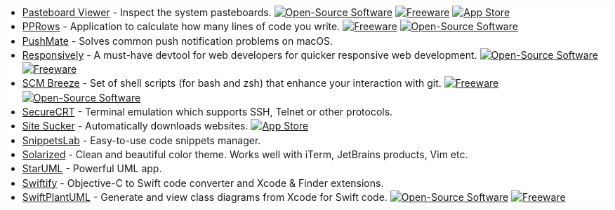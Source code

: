 - [Pasteboard Viewer](https://github.com/sindresorhus/Pasteboard-Viewer) - Inspect the system pasteboards. [![Open-Source Software](https://camo.githubusercontent.com/861133d2e9c195abb2303b4aceb633ecf6230578075e9b844b52f1e75da20224/68747470733a2f2f6a617977636a6c6f76652e6769746875622e696f2f73622f69636f2f6d696e2d6f73732e737667 "Open Source Software")](https://github.com/sindresorhus/Pasteboard-Viewer) [![Freeware](https://camo.githubusercontent.com/8960206983ee41fa742e3b44d2bdfe46e141e18cc4b38c1bc8e19ce692c09fdb/68747470733a2f2f6a617977636a6c6f76652e6769746875622e696f2f73622f69636f2f6d696e2d667265652e737667 "Freeware")](https://camo.githubusercontent.com/8960206983ee41fa742e3b44d2bdfe46e141e18cc4b38c1bc8e19ce692c09fdb/68747470733a2f2f6a617977636a6c6f76652e6769746875622e696f2f73622f69636f2f6d696e2d667265652e737667) [![App Store](https://camo.githubusercontent.com/549c3dd7c6a801e30094fb6f07e75a689c403e5be00860c85e1d99f303b8187a/68747470733a2f2f6a617977636a6c6f76652e6769746875622e696f2f73622f69636f2f6d696e2d6170702d73746f72652e737667 "App Store Software")](https://apps.apple.com/app/id1499215709)
- [PPRows](https://github.com/jkpang/PPRows) - Application to calculate how many lines of code you write. [![Freeware](https://camo.githubusercontent.com/8960206983ee41fa742e3b44d2bdfe46e141e18cc4b38c1bc8e19ce692c09fdb/68747470733a2f2f6a617977636a6c6f76652e6769746875622e696f2f73622f69636f2f6d696e2d667265652e737667 "Freeware")](https://camo.githubusercontent.com/8960206983ee41fa742e3b44d2bdfe46e141e18cc4b38c1bc8e19ce692c09fdb/68747470733a2f2f6a617977636a6c6f76652e6769746875622e696f2f73622f69636f2f6d696e2d667265652e737667) [![Open-Source Software](https://camo.githubusercontent.com/861133d2e9c195abb2303b4aceb633ecf6230578075e9b844b52f1e75da20224/68747470733a2f2f6a617977636a6c6f76652e6769746875622e696f2f73622f69636f2f6d696e2d6f73732e737667 "Open Source Software")](https://github.com/jkpang/PPRows)
- [PushMate](https://pushmate.app/) - Solves common push notification problems on macOS.
- [Responsively](https://responsively.app/) - A must-have devtool for web developers for quicker responsive web development. [![Open-Source Software](https://camo.githubusercontent.com/861133d2e9c195abb2303b4aceb633ecf6230578075e9b844b52f1e75da20224/68747470733a2f2f6a617977636a6c6f76652e6769746875622e696f2f73622f69636f2f6d696e2d6f73732e737667 "Open Source Software")](https://github.com/responsively-org/responsively-app) [![Freeware](https://camo.githubusercontent.com/8960206983ee41fa742e3b44d2bdfe46e141e18cc4b38c1bc8e19ce692c09fdb/68747470733a2f2f6a617977636a6c6f76652e6769746875622e696f2f73622f69636f2f6d696e2d667265652e737667 "Freeware")](https://camo.githubusercontent.com/8960206983ee41fa742e3b44d2bdfe46e141e18cc4b38c1bc8e19ce692c09fdb/68747470733a2f2f6a617977636a6c6f76652e6769746875622e696f2f73622f69636f2f6d696e2d667265652e737667)
- [SCM Breeze](https://github.com/scmbreeze/scm_breeze) - Set of shell scripts (for bash and zsh) that enhance your interaction with git. [![Freeware](https://camo.githubusercontent.com/8960206983ee41fa742e3b44d2bdfe46e141e18cc4b38c1bc8e19ce692c09fdb/68747470733a2f2f6a617977636a6c6f76652e6769746875622e696f2f73622f69636f2f6d696e2d667265652e737667 "Freeware")](https://camo.githubusercontent.com/8960206983ee41fa742e3b44d2bdfe46e141e18cc4b38c1bc8e19ce692c09fdb/68747470733a2f2f6a617977636a6c6f76652e6769746875622e696f2f73622f69636f2f6d696e2d667265652e737667) [![Open-Source Software](https://camo.githubusercontent.com/861133d2e9c195abb2303b4aceb633ecf6230578075e9b844b52f1e75da20224/68747470733a2f2f6a617977636a6c6f76652e6769746875622e696f2f73622f69636f2f6d696e2d6f73732e737667 "Open Source Software")](https://github.com/scmbreeze/scm_breeze)
- [SecureCRT](https://www.vandyke.com/products/securecrt/) - Terminal emulation which supports SSH, Telnet or other protocols.
- [Site Sucker](https://ricks-apps.com/osx/sitesucker/) - Automatically downloads websites. [![App Store](https://camo.githubusercontent.com/549c3dd7c6a801e30094fb6f07e75a689c403e5be00860c85e1d99f303b8187a/68747470733a2f2f6a617977636a6c6f76652e6769746875622e696f2f73622f69636f2f6d696e2d6170702d73746f72652e737667 "App Store Software")](https://itunes.apple.com/in/app/sitesucker/id442168834?mt=12)
- [SnippetsLab](https://www.renfei.org/snippets-lab/) - Easy-to-use code snippets manager.
- [Solarized](http://ethanschoonover.com/solarized) - Clean and beautiful color theme. Works well with iTerm, JetBrains products, Vim etc.
- [StarUML](http://staruml.io/) - Powerful UML app.
- [Swiftify](https://objectivec2swift.com/#/xcode-extension/) - Objective-C to Swift code converter and Xcode & Finder extensions.
- [SwiftPlantUML](https://github.com/MarcoEidinger/SwiftPlantUML-Xcode-Extension) - Generate and view class diagrams from Xcode for Swift code. [![Open-Source Software](https://camo.githubusercontent.com/861133d2e9c195abb2303b4aceb633ecf6230578075e9b844b52f1e75da20224/68747470733a2f2f6a617977636a6c6f76652e6769746875622e696f2f73622f69636f2f6d696e2d6f73732e737667 "Open Source Software")](https://github.com/MarcoEidinger/SwiftPlantUML-Xcode-Extension) [![Freeware](https://camo.githubusercontent.com/8960206983ee41fa742e3b44d2bdfe46e141e18cc4b38c1bc8e19ce692c09fdb/68747470733a2f2f6a617977636a6c6f76652e6769746875622e696f2f73622f69636f2f6d696e2d667265652e737667 "Freeware")](https://camo.githubusercontent.com/8960206983ee41fa742e3b44d2bdfe46e141e18cc4b38c1bc8e19ce692c09fdb/68747470733a2f2f6a617977636a6c6f76652e6769746875622e696f2f73622f69636f2f6d696e2d667265652e737667)